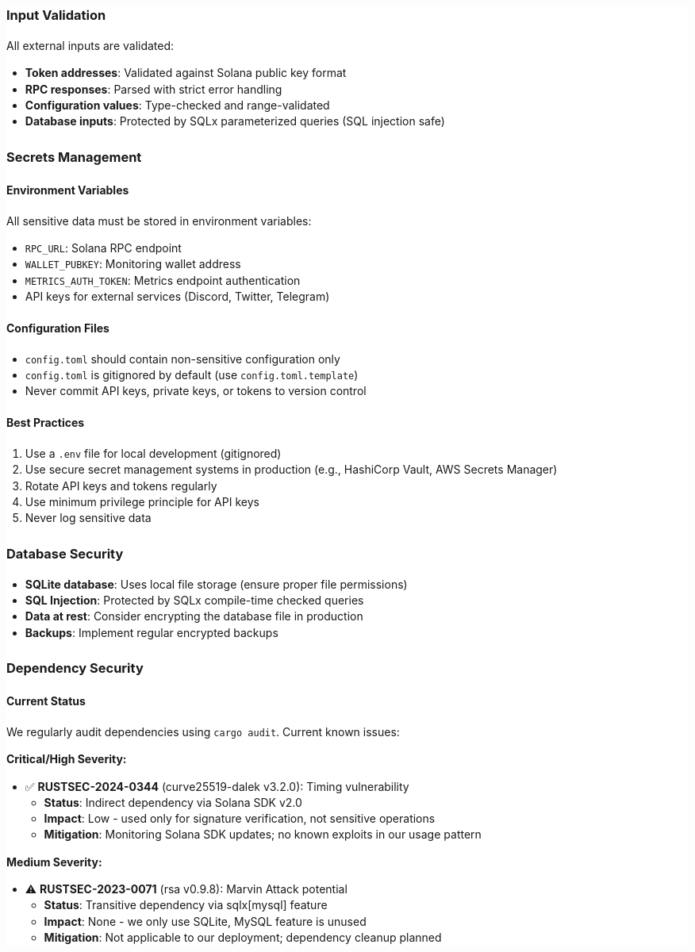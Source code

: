 ### Input Validation

All external inputs are validated:

- **Token addresses**: Validated against Solana public key format
- **RPC responses**: Parsed with strict error handling
- **Configuration values**: Type-checked and range-validated
- **Database inputs**: Protected by SQLx parameterized queries (SQL injection safe)

### Secrets Management

#### Environment Variables
All sensitive data must be stored in environment variables:
- `RPC_URL`: Solana RPC endpoint
- `WALLET_PUBKEY`: Monitoring wallet address
- `METRICS_AUTH_TOKEN`: Metrics endpoint authentication
- API keys for external services (Discord, Twitter, Telegram)

#### Configuration Files
- `config.toml` should contain non-sensitive configuration only
- `config.toml` is gitignored by default (use `config.toml.template`)
- Never commit API keys, private keys, or tokens to version control

#### Best Practices
1. Use a `.env` file for local development (gitignored)
2. Use secure secret management systems in production (e.g., HashiCorp Vault, AWS Secrets Manager)
3. Rotate API keys and tokens regularly
4. Use minimum privilege principle for API keys
5. Never log sensitive data

### Database Security

- **SQLite database**: Uses local file storage (ensure proper file permissions)
- **SQL Injection**: Protected by SQLx compile-time checked queries
- **Data at rest**: Consider encrypting the database file in production
- **Backups**: Implement regular encrypted backups

### Dependency Security

#### Current Status

We regularly audit dependencies using `cargo audit`. Current known issues:

**Critical/High Severity:**
- ✅ **RUSTSEC-2024-0344** (curve25519-dalek v3.2.0): Timing vulnerability
  - **Status**: Indirect dependency via Solana SDK v2.0
  - **Impact**: Low - used only for signature verification, not sensitive operations
  - **Mitigation**: Monitoring Solana SDK updates; no known exploits in our usage pattern

**Medium Severity:**
- ⚠️ **RUSTSEC-2023-0071** (rsa v0.9.8): Marvin Attack potential
  - **Status**: Transitive dependency via sqlx[mysql] feature
  - **Impact**: None - we only use SQLite, MySQL feature is unused
  - **Mitigation**: Not applicable to our deployment; dependency cleanup planned
